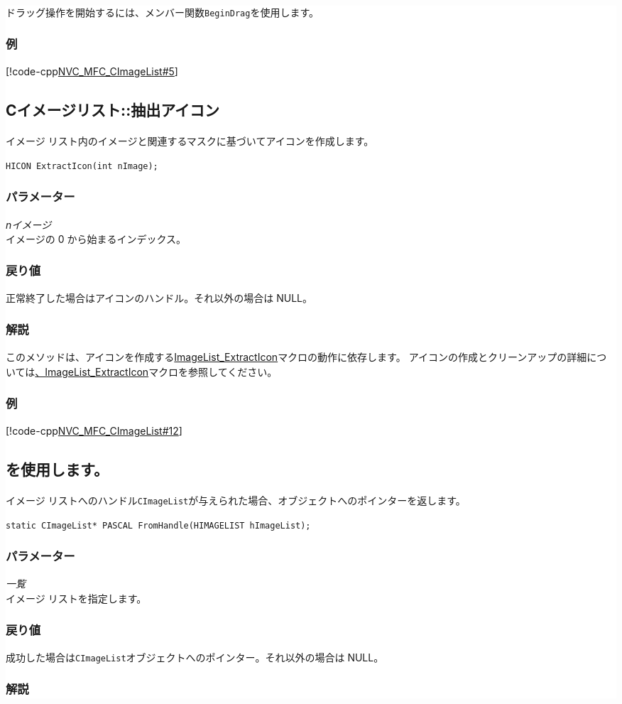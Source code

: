 ドラッグ操作を開始するには、メンバー関数`BeginDrag`を使用します。

### <a name="example"></a>例

[!code-cpp[NVC_MFC_CImageList#5](../../mfc/reference/codesnippet/cpp/cimagelist-class_11.cpp)]

## <a name="cimagelistextracticon"></a><a name="extracticon"></a>Cイメージリスト::抽出アイコン

イメージ リスト内のイメージと関連するマスクに基づいてアイコンを作成します。

```
HICON ExtractIcon(int nImage);
```

### <a name="parameters"></a>パラメーター

*nイメージ*<br/>
イメージの 0 から始まるインデックス。

### <a name="return-value"></a>戻り値

正常終了した場合はアイコンのハンドル。それ以外の場合は NULL。

### <a name="remarks"></a>解説

このメソッドは、アイコンを作成する[ImageList_ExtractIcon](/windows/win32/api/commctrl/nf-commctrl-imagelist_extracticon)マクロの動作に依存します。 アイコンの作成とクリーンアップの詳細については[、ImageList_ExtractIcon](/windows/win32/api/commctrl/nf-commctrl-imagelist_extracticon)マクロを参照してください。

### <a name="example"></a>例

[!code-cpp[NVC_MFC_CImageList#12](../../mfc/reference/codesnippet/cpp/cimagelist-class_12.cpp)]

## <a name="cimagelistfromhandle"></a><a name="fromhandle"></a>を使用します。

イメージ リストへのハンドル`CImageList`が与えられた場合、オブジェクトへのポインターを返します。

```
static CImageList* PASCAL FromHandle(HIMAGELIST hImageList);
```

### <a name="parameters"></a>パラメーター

*一覧*<br/>
イメージ リストを指定します。

### <a name="return-value"></a>戻り値

成功した場合は`CImageList`オブジェクトへのポインター。それ以外の場合は NULL。

### <a name="remarks"></a>解説
